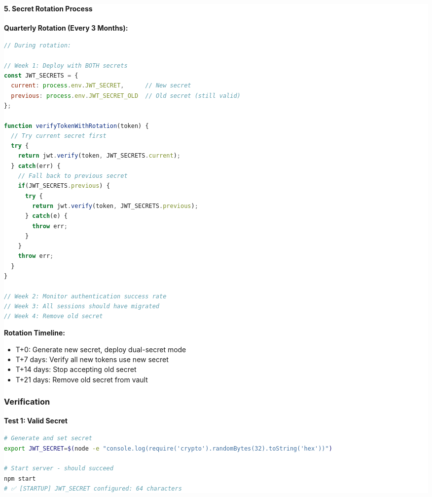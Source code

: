 #### 5. Secret Rotation Process

**Quarterly Rotation (Every 3 Months):**

```javascript
// During rotation:

// Week 1: Deploy with BOTH secrets
const JWT_SECRETS = {
  current: process.env.JWT_SECRET,      // New secret
  previous: process.env.JWT_SECRET_OLD  // Old secret (still valid)
};

function verifyTokenWithRotation(token) {
  // Try current secret first
  try {
    return jwt.verify(token, JWT_SECRETS.current);
  } catch(err) {
    // Fall back to previous secret
    if(JWT_SECRETS.previous) {
      try {
        return jwt.verify(token, JWT_SECRETS.previous);
      } catch(e) {
        throw err;
      }
    }
    throw err;
  }
}

// Week 2: Monitor authentication success rate
// Week 3: All sessions should have migrated
// Week 4: Remove old secret
```

**Rotation Timeline:**
- T+0: Generate new secret, deploy dual-secret mode
- T+7 days: Verify all new tokens use new secret
- T+14 days: Stop accepting old secret
- T+21 days: Remove old secret from vault

### Verification

**Test 1: Valid Secret**
```bash
# Generate and set secret
export JWT_SECRET=$(node -e "console.log(require('crypto').randomBytes(32).toString('hex'))")

# Start server - should succeed
npm start
# ✅ [STARTUP] JWT_SECRET configured: 64 characters
```

